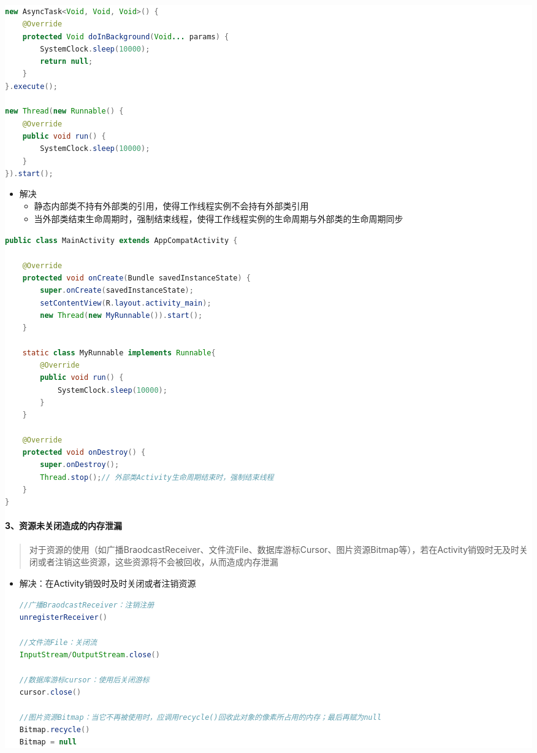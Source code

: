   ```java
  new AsyncTask<Void, Void, Void>() {
      @Override
      protected Void doInBackground(Void... params) {
          SystemClock.sleep(10000);
          return null;
      }
  }.execute();
  
  new Thread(new Runnable() {
      @Override
      public void run() {
          SystemClock.sleep(10000);
      }
  }).start();
  ```

  - 解决
    - 静态内部类不持有外部类的引用，使得工作线程实例不会持有外部类引用
    - 当外部类结束生命周期时，强制结束线程，使得工作线程实例的生命周期与外部类的生命周期同步

  ```java
  public class MainActivity extends AppCompatActivity {
  
      @Override
      protected void onCreate(Bundle savedInstanceState) {
          super.onCreate(savedInstanceState);
          setContentView(R.layout.activity_main);
          new Thread(new MyRunnable()).start();
      }
  
      static class MyRunnable implements Runnable{
          @Override
          public void run() {
              SystemClock.sleep(10000);
          }
      }
  
      @Override
      protected void onDestroy() {
          super.onDestroy();
          Thread.stop();// 外部类Activity生命周期结束时，强制结束线程
      }
  }
  ```

#### 3、资源未关闭造成的内存泄漏

> 对于资源的使用（如广播BraodcastReceiver、文件流File、数据库游标Cursor、图片资源Bitmap等），若在Activity销毁时无及时关闭或者注销这些资源，这些资源将不会被回收，从而造成内存泄漏

- 解决：在Activity销毁时及时关闭或者注销资源

  ```java
  //广播BraodcastReceiver：注销注册
  unregisterReceiver()
  
  //文件流File：关闭流
  InputStream/OutputStream.close()
  
  //数据库游标cursor：使用后关闭游标
  cursor.close()
  
  //图片资源Bitmap：当它不再被使用时，应调用recycle()回收此对象的像素所占用的内存；最后再赋为null
  Bitmap.recycle()
  Bitmap = null
  ```